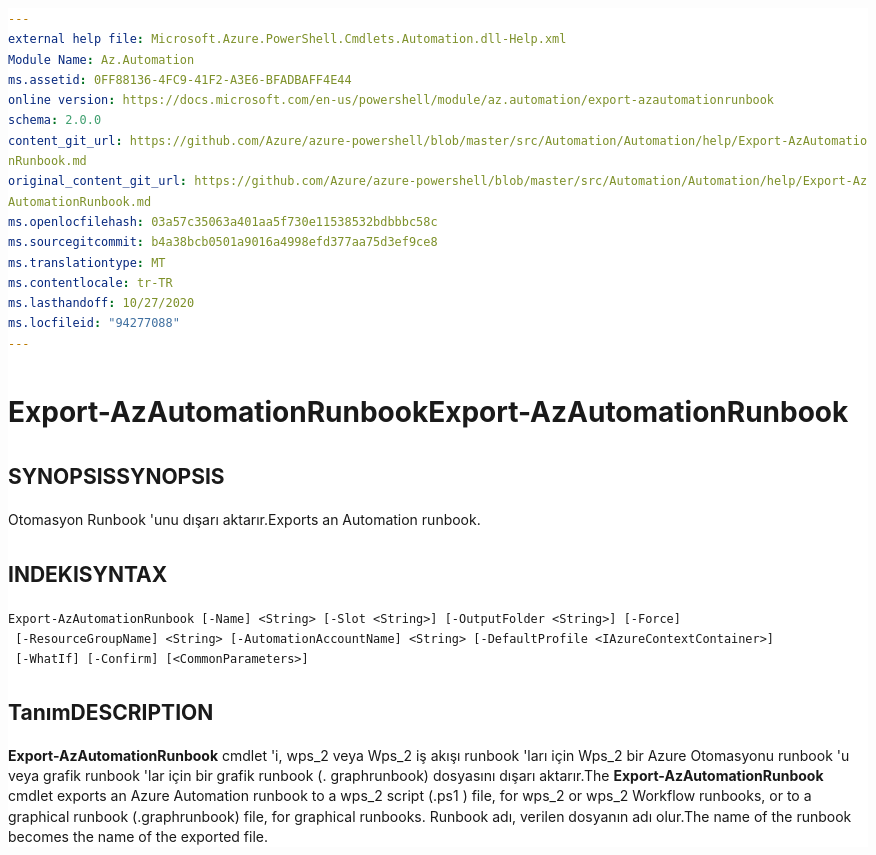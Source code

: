 ```yaml
---
external help file: Microsoft.Azure.PowerShell.Cmdlets.Automation.dll-Help.xml
Module Name: Az.Automation
ms.assetid: 0FF88136-4FC9-41F2-A3E6-BFADBAFF4E44
online version: https://docs.microsoft.com/en-us/powershell/module/az.automation/export-azautomationrunbook
schema: 2.0.0
content_git_url: https://github.com/Azure/azure-powershell/blob/master/src/Automation/Automation/help/Export-AzAutomationRunbook.md
original_content_git_url: https://github.com/Azure/azure-powershell/blob/master/src/Automation/Automation/help/Export-AzAutomationRunbook.md
ms.openlocfilehash: 03a57c35063a401aa5f730e11538532bdbbbc58c
ms.sourcegitcommit: b4a38bcb0501a9016a4998efd377aa75d3ef9ce8
ms.translationtype: MT
ms.contentlocale: tr-TR
ms.lasthandoff: 10/27/2020
ms.locfileid: "94277088"
---
```

# <span data-ttu-id="0fb49-101">Export-AzAutomationRunbook</span><span class="sxs-lookup"><span data-stu-id="0fb49-101">Export-AzAutomationRunbook</span></span>

## <span data-ttu-id="0fb49-102">SYNOPSIS</span><span class="sxs-lookup"><span data-stu-id="0fb49-102">SYNOPSIS</span></span>
<span data-ttu-id="0fb49-103">Otomasyon Runbook 'unu dışarı aktarır.</span><span class="sxs-lookup"><span data-stu-id="0fb49-103">Exports an Automation runbook.</span></span>

## <span data-ttu-id="0fb49-104">INDEKI</span><span class="sxs-lookup"><span data-stu-id="0fb49-104">SYNTAX</span></span>

```
Export-AzAutomationRunbook [-Name] <String> [-Slot <String>] [-OutputFolder <String>] [-Force]
 [-ResourceGroupName] <String> [-AutomationAccountName] <String> [-DefaultProfile <IAzureContextContainer>]
 [-WhatIf] [-Confirm] [<CommonParameters>]
```

## <span data-ttu-id="0fb49-105">Tanım</span><span class="sxs-lookup"><span data-stu-id="0fb49-105">DESCRIPTION</span></span>
<span data-ttu-id="0fb49-106">**Export-AzAutomationRunbook** cmdlet 'i, wps_2 veya Wps_2 iş akışı runbook 'ları için Wps_2 bir Azure Otomasyonu runbook 'u veya grafik runbook 'lar için bir grafik runbook (. graphrunbook) dosyasını dışarı aktarır.</span><span class="sxs-lookup"><span data-stu-id="0fb49-106">The **Export-AzAutomationRunbook** cmdlet exports an Azure Automation runbook to a wps_2 script (.ps1 ) file, for wps_2 or wps_2 Workflow runbooks, or to a graphical runbook (.graphrunbook) file, for graphical runbooks.</span></span>
<span data-ttu-id="0fb49-107">Runbook adı, verilen dosyanın adı olur.</span><span class="sxs-lookup"><span data-stu-id="0fb49-107">The name of the runbook becomes the name of the exported file.</span></span>

